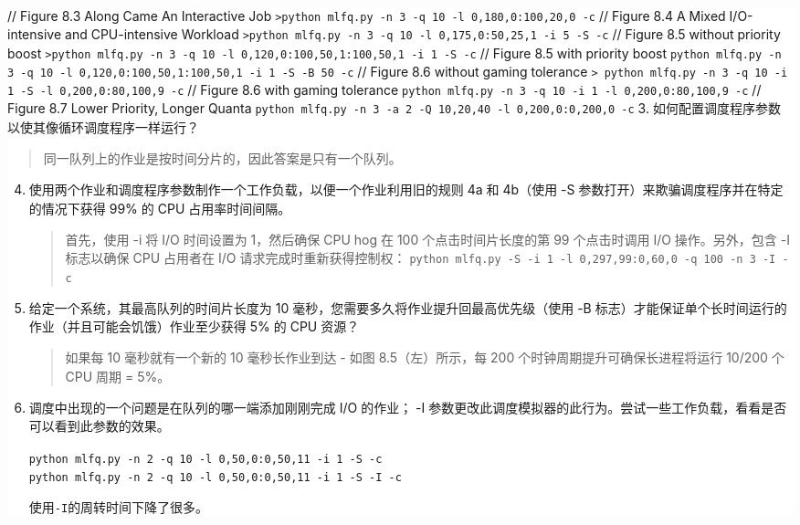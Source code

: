 // Figure 8.3 Along Came An Interactive Job
`>python mlfq.py -n 3 -q 10 -l 0,180,0:100,20,0 -c`
// Figure 8.4 A Mixed I/O-intensive and CPU-intensive Workload
`>python mlfq.py -n 3 -q 10 -l 0,175,0:50,25,1 -i 5 -S -c`
// Figure 8.5 without priority boost
`>python mlfq.py -n 3 -q 10 -l 0,120,0:100,50,1:100,50,1 -i 1 -S -c`
// Figure 8.5 with priority boost
`python mlfq.py -n 3 -q 10 -l 0,120,0:100,50,1:100,50,1 -i 1 -S -B 50 -c`
// Figure 8.6 without gaming tolerance
`> python mlfq.py -n 3 -q 10 -i 1 -S -l 0,200,0:80,100,9 -c`
// Figure 8.6 with gaming tolerance
`python mlfq.py -n 3 -q 10 -i 1 -l 0,200,0:80,100,9 -c`
// Figure 8.7 Lower Priority, Longer Quanta
`python mlfq.py -n 3 -a 2 -Q 10,20,40 -l 0,200,0:0,200,0 -c`
3. 如何配置调度程序参数以使其像循环调度程序一样运行？
   >同一队列上的作业是按时间分片的，因此答案是只有一个队列。
4. 使用两个作业和调度程序参数制作一个工作负载，以便一个作业利用旧的规则 4a 和 4b（使用 -S 参数打开）来欺骗调度程序并在特定的情况下获得 99% 的 CPU 占用率时间间隔。
   > 首先，使用 -i 将 I/O 时间设置为 1，然后确保 CPU hog 在 100 个点击时间片长度的第 99 个点击时调用 I/O 操作。另外，包含 -I 标志以确保 CPU 占用者在 I/O 请求完成时重新获得控制权： `python mlfq.py -S -i 1 -l 0,297,99:0,60,0 -q 100 -n 3 -I -c`
5. 给定一个系统，其最高队列的时间片长度为 10 毫秒，您需要多久将作业提升回最高优先级（使用 -B 标志）才能保证单个长时间运行的作业（并且可能会饥饿）作业至少获得 5% 的 CPU 资源？
   > 如果每 10 毫秒就有一个新的 10 毫秒长作业到达 - 如图 8.5（左）所示，每 200 个时钟周期提升可确保长进程将运行 10/200 个 CPU 周期 = 5%。
6. 调度中出现的一个问题是在队列的哪一端添加刚刚完成 I/O 的作业； -I 参数更改此调度模拟器的此行为。尝试一些工作负载，看看是否可以看到此参数的效果。
   ```shell
   python mlfq.py -n 2 -q 10 -l 0,50,0:0,50,11 -i 1 -S -c
   python mlfq.py -n 2 -q 10 -l 0,50,0:0,50,11 -i 1 -S -I -c
   ```
   使用`-I`的周转时间下降了很多。